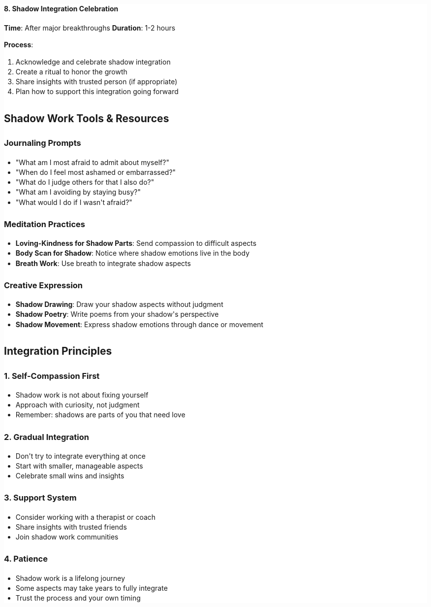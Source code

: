 #### 8. Shadow Integration Celebration
**Time**: After major breakthroughs
**Duration**: 1-2 hours

**Process**:
1. Acknowledge and celebrate shadow integration
2. Create a ritual to honor the growth
3. Share insights with trusted person (if appropriate)
4. Plan how to support this integration going forward

## Shadow Work Tools & Resources

### Journaling Prompts
- "What am I most afraid to admit about myself?"
- "When do I feel most ashamed or embarrassed?"
- "What do I judge others for that I also do?"
- "What am I avoiding by staying busy?"
- "What would I do if I wasn't afraid?"

### Meditation Practices
- **Loving-Kindness for Shadow Parts**: Send compassion to difficult aspects
- **Body Scan for Shadow**: Notice where shadow emotions live in the body
- **Breath Work**: Use breath to integrate shadow aspects

### Creative Expression
- **Shadow Drawing**: Draw your shadow aspects without judgment
- **Shadow Poetry**: Write poems from your shadow's perspective
- **Shadow Movement**: Express shadow emotions through dance or movement

## Integration Principles

### 1. Self-Compassion First
- Shadow work is not about fixing yourself
- Approach with curiosity, not judgment
- Remember: shadows are parts of you that need love

### 2. Gradual Integration
- Don't try to integrate everything at once
- Start with smaller, manageable aspects
- Celebrate small wins and insights

### 3. Support System
- Consider working with a therapist or coach
- Share insights with trusted friends
- Join shadow work communities

### 4. Patience
- Shadow work is a lifelong journey
- Some aspects may take years to fully integrate
- Trust the process and your own timing
